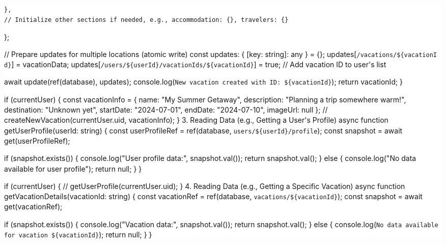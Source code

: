     },
    // Initialize other sections if needed, e.g., accommodation: {}, travelers: {}
  };

  // Prepare updates for multiple locations (atomic write)
  const updates: { [key: string]: any } = {};
  updates[`/vacations/${vacationId}`] = vacationData;
  updates[`/users/${userId}/vacationIds/${vacationId}`] = true; // Add vacation ID to user's list

  await update(ref(database), updates);
  console.log(`New vacation created with ID: ${vacationId}`);
  return vacationId;
}

if (currentUser) {
    const vacationInfo = {
        name: "My Summer Getaway",
        description: "Planning a trip somewhere warm!",
        destination: "Unknown yet",
        startDate: "2024-07-01",
        endDate: "2024-07-10",
        imageUrl: null
    };
    // createNewVacation(currentUser.uid, vacationInfo);
}
3. Reading Data (e.g., Getting a User's Profile)
async function getUserProfile(userId: string) {
  const userProfileRef = ref(database, `users/${userId}/profile`);
  const snapshot = await get(userProfileRef);

  if (snapshot.exists()) {
    console.log("User profile data:", snapshot.val());
    return snapshot.val();
  } else {
    console.log("No data available for user profile");
    return null;
  }
}

if (currentUser) {
    // getUserProfile(currentUser.uid);
}
4. Reading Data (e.g., Getting a Specific Vacation)
async function getVacationDetails(vacationId: string) {
  const vacationRef = ref(database, `vacations/${vacationId}`);
  const snapshot = await get(vacationRef);

  if (snapshot.exists()) {
    console.log("Vacation data:", snapshot.val());
    return snapshot.val();
  } else {
    console.log(`No data available for vacation ${vacationId}`);
    return null;
  }
}
